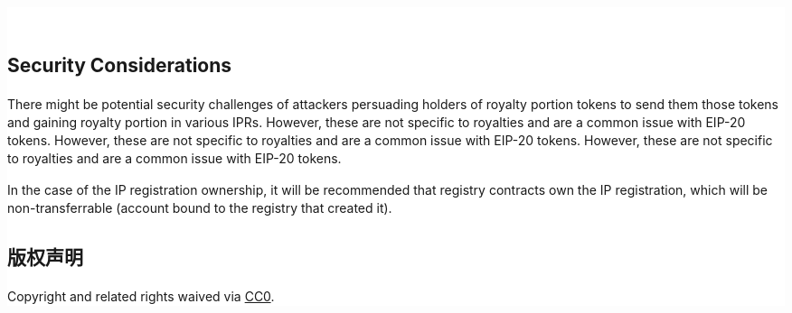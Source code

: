 ```solidity  


```
## Security Considerations

There might be potential security challenges of attackers persuading holders of royalty portion tokens to send them those tokens and gaining royalty portion in various IPRs. However, these are not specific to royalties and are a common issue with EIP-20 tokens. However, these are not specific to royalties and are a common issue with EIP-20 tokens. However, these are not specific to royalties and are a common issue with EIP-20 tokens.

In the case of the IP registration ownership, it will be recommended that registry contracts own the IP registration, which will be non-transferrable (account bound to the registry that created it).

## 版权声明

Copyright and related rights waived via [CC0](../LICENSE.md).
